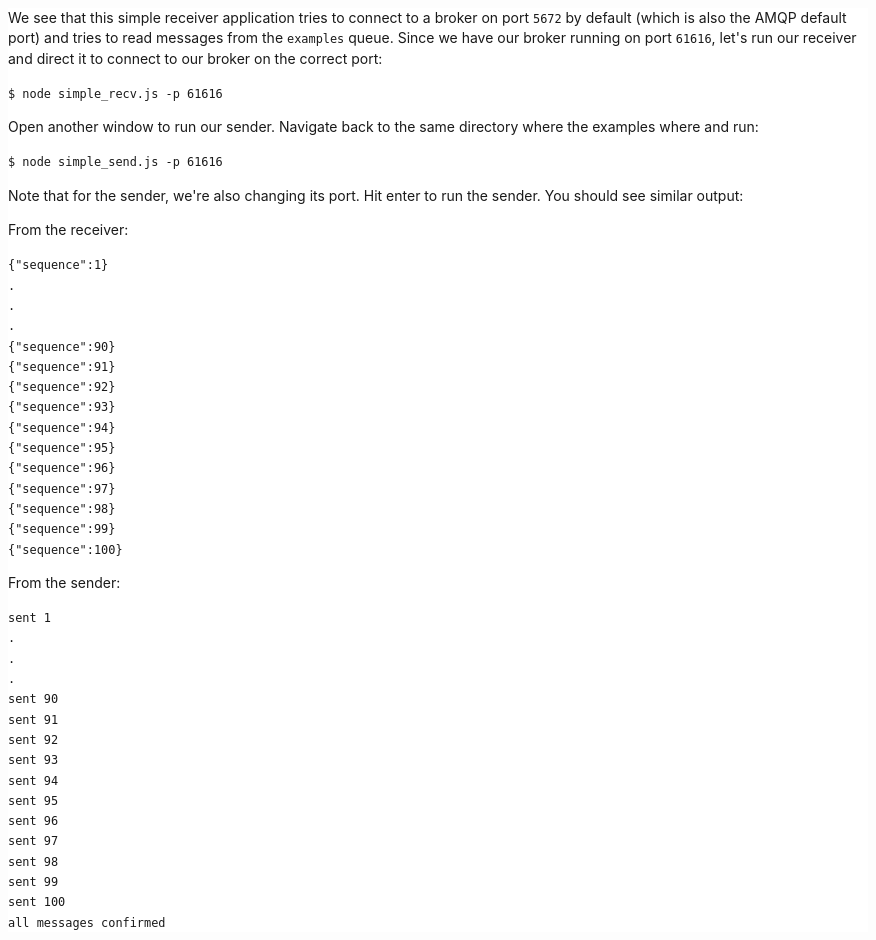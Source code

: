 
We see that this simple receiver application tries to connect to a broker on port `5672` by default (which is also the AMQP default port) and tries to read messages from the `examples` queue. Since we have our broker running on port `61616`, let's run our receiver and direct it to connect to our broker on the correct port:

    $ node simple_recv.js -p 61616
    
Open another window to run our sender. Navigate back to the same directory where the examples where and run:

    $ node simple_send.js -p 61616
    
Note that for the sender, we're also changing its port. Hit enter to run the sender. You should see similar output:

From the receiver:

```
{"sequence":1}
. 
.
.
{"sequence":90}
{"sequence":91}
{"sequence":92}
{"sequence":93}
{"sequence":94}
{"sequence":95}
{"sequence":96}
{"sequence":97}
{"sequence":98}
{"sequence":99}
{"sequence":100}
```

From the sender:

```
sent 1
.
.
.
sent 90
sent 91
sent 92
sent 93
sent 94
sent 95
sent 96
sent 97
sent 98
sent 99
sent 100
all messages confirmed
```
